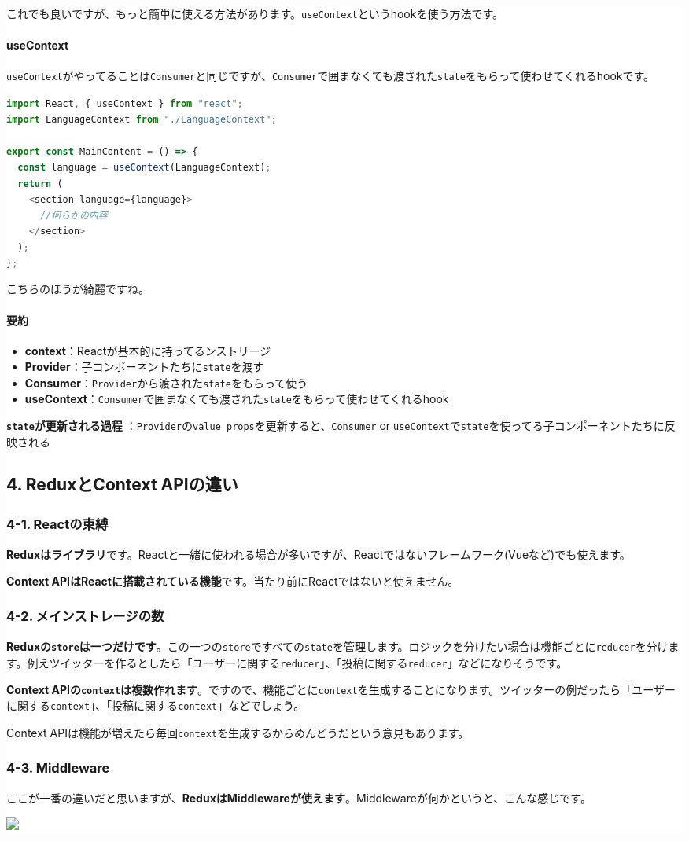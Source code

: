 これでも良いですが、もっと簡単に使える方法があります。`useContext`というhookを使う方法です。

#### useContext

`useContext`がやってることは`Consumer`と同じですが、`Consumer`で囲まなくても渡された`state`をもらって使わせてくれるhookです。

```javascript
import React, { useContext } from "react";
import LanguageContext from "./LanguageContext";

export const MainContent = () => {
  const language = useContext(LanguageContext);
  return (
    <section language={language}>
      //何らかの内容
    </section>
  );
};
```
こちらのほうが綺麗ですね。

#### 要約

- **context**：Reactが基本的に持ってるンストリージ
- **Provider**：子コンポーネントたちに`state`を渡す
- **Consumer**：`Provider`から渡された`state`をもらって使う
- **useContext**：`Consumer`で囲まなくても渡された`state`をもらって使わせてくれるhook

**`state`が更新される過程**
：`Provider`の`value props`を更新すると、`Consumer` or `useContext`で`state`を使ってる子コンポーネントたちに反映される

## 4. ReduxとContext APIの違い

### 4-1. Reactの束縛

**Reduxはライブラリ**です。Reactと一緒に使われる場合が多いですが、Reactではないフレームワーク(Vueなど)でも使えます。

**Context APIはReactに搭載されている機能**です。当たり前にReactではないと使えません。

### 4-2. メインストレージの数

**Reduxの`store`は一つだけです**。この一つの`store`ですべての`state`を管理します。ロジックを分けたい場合は機能ごとに`reducer`を分けます。例えツイッターを作るとしたら「ユーザーに関する`reducer`」、「投稿に関する`reducer`」などになりそうです。

**Context APIの`context`は複数作れます**。ですので、機能ごとに`context`を生成することになります。ツイッターの例だったら「ユーザーに関する`context`」、「投稿に関する`context`」などでしょう。

Context APIは機能が増えたら毎回`context`を生成するからめんどうだという意見もあります。

### 4-3. Middleware

ここが一番の違いだと思いますが、**ReduxはMiddlewareが使えます**。Middlewareが何かというと、こんな感じです。

![](https://storage.googleapis.com/zenn-user-upload/gfhlcm7t7a47z8olrbm6ooux6ofx)
